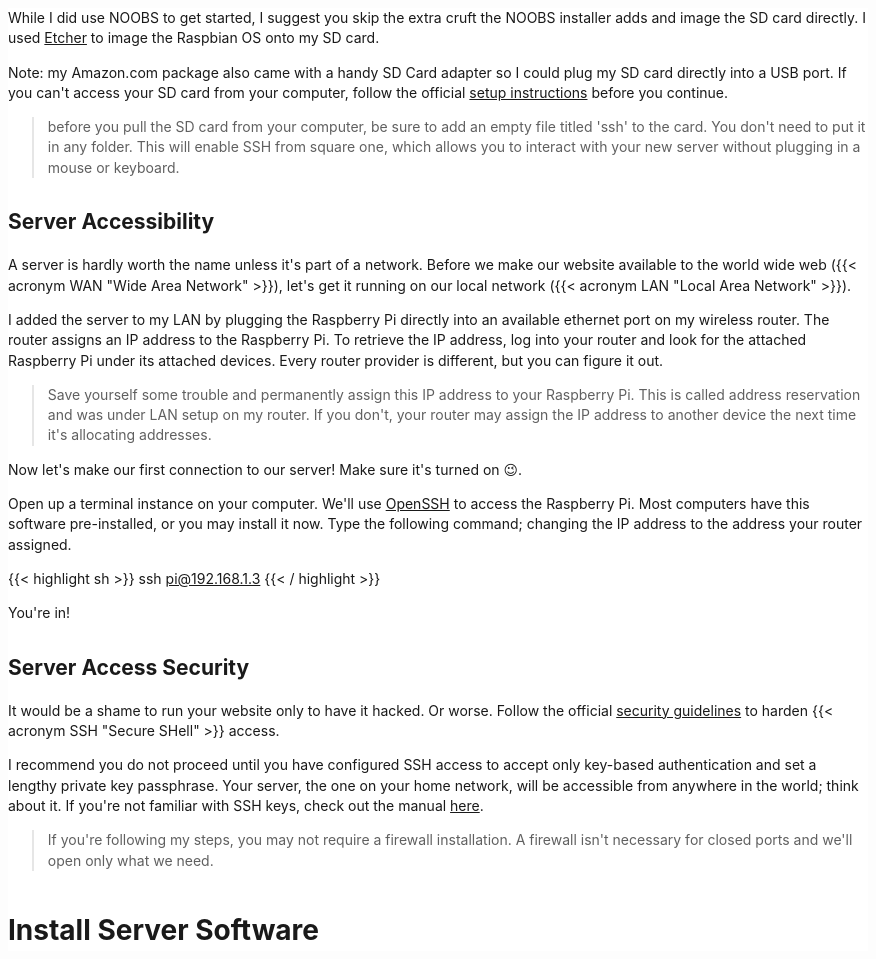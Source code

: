 While I did use NOOBS to get started, I suggest you skip the extra cruft the NOOBS installer adds and image the SD card directly. I used [Etcher](https://www.balena.io/etcher/#download) to image the Raspbian OS onto my SD card.

Note: my Amazon.com package also came with a handy SD Card adapter so I could plug my SD card directly into a USB port. If you can't access your SD card from your computer, follow the official [setup instructions](https://projects.raspberrypi.org/en/projects/raspberry-pi-setting-up) before you continue.

> before you pull the SD card from your computer, be sure to add an empty file titled 'ssh' to the card. You don't need to put it in any folder. This will enable SSH from square one, which allows you to interact with your new server without plugging in a mouse or keyboard.

## Server Accessibility

A server is hardly worth the name unless it's part of a network. Before we make our website available to the world wide web ({{< acronym WAN "Wide Area Network" >}}), let's get it running on our local network ({{< acronym LAN "Local Area Network" >}}).

I added the server to my LAN by plugging the Raspberry Pi directly into an available ethernet port on my wireless router. The router assigns an IP address to the Raspberry Pi. To retrieve the IP address, log into your router and look for the attached Raspberry Pi under its attached devices. Every router provider is different, but you can figure it out.

> Save yourself some trouble and permanently assign this IP address to your Raspberry Pi. This is called address reservation and was under LAN setup on my router. If you don't, your router may assign the IP address to another device the next time it's allocating addresses.

Now let's make our first connection to our server! Make sure it's turned on &#x1F609;.

Open up a terminal instance on your computer. We'll use [OpenSSH](https://www.openssh.com/) to access the Raspberry Pi. Most computers have this software pre-installed, or you may install it now. Type the following command; changing the IP address to the address your router assigned.


{{< highlight sh >}}
ssh pi@192.168.1.3
{{< / highlight >}}

You're in!

## Server Access Security

It would be a shame to run your website only to have it hacked. Or worse. Follow the official [security guidelines](https://www.raspberrypi.org/documentation/configuration/security) to harden {{< acronym SSH "Secure SHell" >}} access.

I recommend you do not proceed until you have configured SSH access to accept only key-based authentication and set a lengthy private key passphrase. Your server, the one on your home network, will be accessible from anywhere in the world; think about it. If you're not familiar with SSH keys, check out the manual [here](https://www.ssh.com/ssh/keygen).

> If you're following my steps, you may not require a firewall installation. A firewall isn't necessary for closed ports and we'll open only what we need.

# Install Server Software
